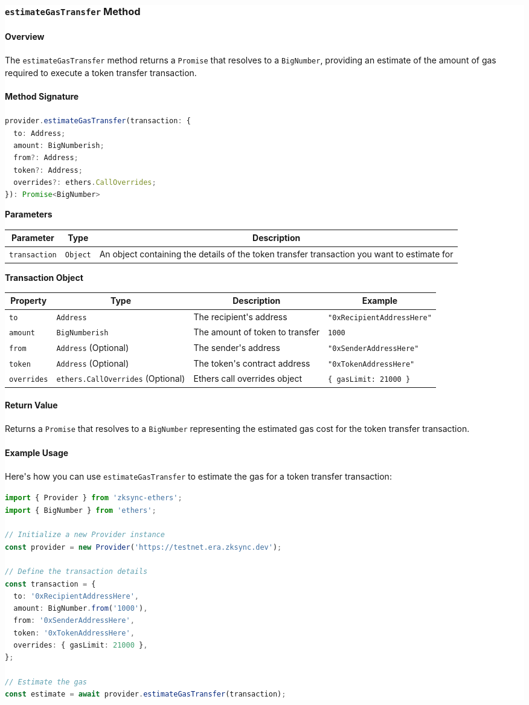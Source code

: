 ### `estimateGasTransfer` Method

#### Overview

The `estimateGasTransfer` method returns a `Promise` that resolves to a `BigNumber`, providing an estimate of the amount
of gas required to execute a token transfer transaction.

#### Method Signature

```typescript
provider.estimateGasTransfer(transaction: {
  to: Address;
  amount: BigNumberish;
  from?: Address;
  token?: Address;
  overrides?: ethers.CallOverrides;
}): Promise<BigNumber>
```

**Parameters**

| Parameter     | Type     | Description                                                                                 |
| ------------- | -------- | ------------------------------------------------------------------------------------------- |
| `transaction` | `Object` | An object containing the details of the token transfer transaction you want to estimate for |

**Transaction Object**

| Property    | Type                              | Description                     | Example                    |
| ----------- | --------------------------------- | ------------------------------- | -------------------------- |
| `to`        | `Address`                         | The recipient's address         | `"0xRecipientAddressHere"` |
| `amount`    | `BigNumberish`                    | The amount of token to transfer | `1000`                     |
| `from`      | `Address` (Optional)              | The sender's address            | `"0xSenderAddressHere"`    |
| `token`     | `Address` (Optional)              | The token's contract address    | `"0xTokenAddressHere"`     |
| `overrides` | `ethers.CallOverrides` (Optional) | Ethers call overrides object    | `{ gasLimit: 21000 }`      |

#### Return Value

Returns a `Promise` that resolves to a `BigNumber` representing the estimated gas cost for the token transfer
transaction.

#### Example Usage

Here's how you can use `estimateGasTransfer` to estimate the gas for a token transfer transaction:

```typescript
import { Provider } from 'zksync-ethers';
import { BigNumber } from 'ethers';

// Initialize a new Provider instance
const provider = new Provider('https://testnet.era.zksync.dev');

// Define the transaction details
const transaction = {
  to: '0xRecipientAddressHere',
  amount: BigNumber.from('1000'),
  from: '0xSenderAddressHere',
  token: '0xTokenAddressHere',
  overrides: { gasLimit: 21000 },
};

// Estimate the gas
const estimate = await provider.estimateGasTransfer(transaction);
```